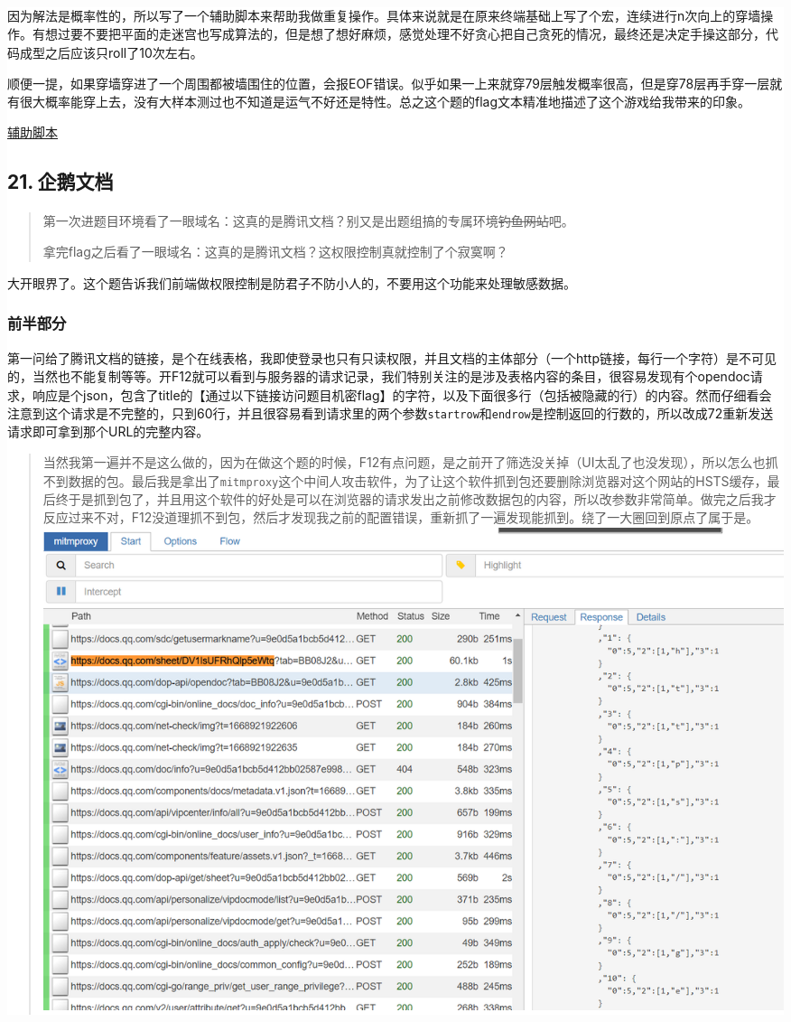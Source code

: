 因为解法是概率性的，所以写了一个辅助脚本来帮助我做重复操作。具体来说就是在原来终端基础上写了个宏，连续进行n次向上的穿墙操作。有想过要不要把平面的走迷宫也写成算法的，但是想了想好麻烦，感觉处理不好贪心把自己贪死的情况，最终还是决定手操这部分，代码成型之后应该只roll了10次左右。

顺便一提，如果穿墙穿进了一个周围都被墙围住的位置，会报EOF错误。似乎如果一上来就穿79层触发概率很高，但是穿78层再手穿一层就有很大概率能穿上去，没有大样本测过也不知道是运气不好还是特性。总之这个题的flag文本精准地描述了这个游戏给我带来的印象。

[辅助脚本](maze/maze_ai.py)

## 21. 企鹅文档
> 第一次进题目环境看了一眼域名：这真的是腾讯文档？别又是出题组搞的专属环境<s>钓鱼网站</s>吧。
>
> 拿完flag之后看了一眼域名：这真的是腾讯文档？这权限控制真就控制了个寂寞啊？

大开眼界了。这个题告诉我们前端做权限控制是防君子不防小人的，不要用这个功能来处理敏感数据。

### 前半部分

第一问给了腾讯文档的链接，是个在线表格，我即使登录也只有只读权限，并且文档的主体部分（一个http链接，每行一个字符）是不可见的，当然也不能复制等等。开F12就可以看到与服务器的请求记录，我们特别关注的是涉及表格内容的条目，很容易发现有个opendoc请求，响应是个json，包含了title的【通过以下链接访问题目机密flag】的字符，以及下面很多行（包括被隐藏的行）的内容。然而仔细看会注意到这个请求是不完整的，只到60行，并且很容易看到请求里的两个参数`startrow`和`endrow`是控制返回的行数的，所以改成72重新发送请求即可拿到那个URL的完整内容。

> 当然我第一遍并不是这么做的，因为在做这个题的时候，F12有点问题，是之前开了筛选没关掉（UI太乱了也没发现），所以怎么也抓不到数据的包。最后我是拿出了`mitmproxy`这个中间人攻击软件，为了让这个软件抓到包还要删除浏览器对这个网站的HSTS缓存，最后终于是抓到包了，并且用这个软件的好处是可以在浏览器的请求发出之前修改数据包的内容，所以改参数非常简单。做完之后我才反应过来不对，F12没道理抓不到包，然后才发现我之前的配置错误，重新抓了一遍发现能抓到。绕了一大圈回到原点了属于是。
> ![](tencent-doc/Snipaste_2022-11-20_13-30-52.png)
